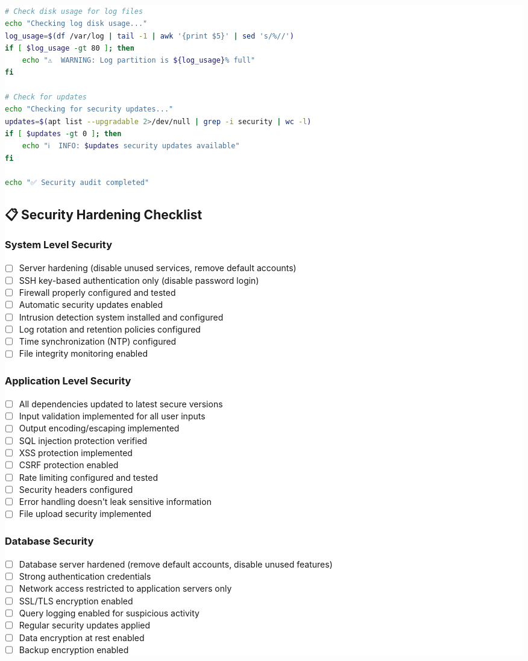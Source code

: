 ```bash
# Check disk usage for log files
echo "Checking log disk usage..."
log_usage=$(df /var/log | tail -1 | awk '{print $5}' | sed 's/%//')
if [ $log_usage -gt 80 ]; then
    echo "⚠️  WARNING: Log partition is ${log_usage}% full"
fi

# Check for updates
echo "Checking for security updates..."
updates=$(apt list --upgradable 2>/dev/null | grep -i security | wc -l)
if [ $updates -gt 0 ]; then
    echo "ℹ️  INFO: $updates security updates available"
fi

echo "✅ Security audit completed"
```

## 📋 Security Hardening Checklist

### System Level Security
- [ ] Server hardening (disable unused services, remove default accounts)
- [ ] SSH key-based authentication only (disable password login)
- [ ] Firewall properly configured and tested
- [ ] Automatic security updates enabled
- [ ] Intrusion detection system installed and configured
- [ ] Log rotation and retention policies configured
- [ ] Time synchronization (NTP) configured
- [ ] File integrity monitoring enabled

### Application Level Security
- [ ] All dependencies updated to latest secure versions
- [ ] Input validation implemented for all user inputs
- [ ] Output encoding/escaping implemented
- [ ] SQL injection protection verified
- [ ] XSS protection implemented
- [ ] CSRF protection enabled
- [ ] Rate limiting configured and tested
- [ ] Security headers configured
- [ ] Error handling doesn't leak sensitive information
- [ ] File upload security implemented

### Database Security
- [ ] Database server hardened (remove default accounts, disable unused features)
- [ ] Strong authentication credentials
- [ ] Network access restricted to application servers only
- [ ] SSL/TLS encryption enabled
- [ ] Query logging enabled for suspicious activity
- [ ] Regular security updates applied
- [ ] Data encryption at rest enabled
- [ ] Backup encryption enabled
